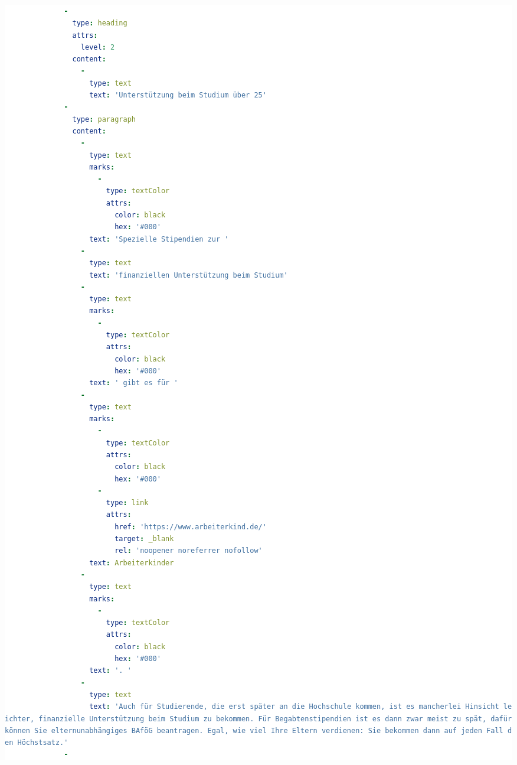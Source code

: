 ```yaml
              -
                type: heading
                attrs:
                  level: 2
                content:
                  -
                    type: text
                    text: 'Unterstützung beim Studium über 25'
              -
                type: paragraph
                content:
                  -
                    type: text
                    marks:
                      -
                        type: textColor
                        attrs:
                          color: black
                          hex: '#000'
                    text: 'Spezielle Stipendien zur '
                  -
                    type: text
                    text: 'finanziellen Unterstützung beim Studium'
                  -
                    type: text
                    marks:
                      -
                        type: textColor
                        attrs:
                          color: black
                          hex: '#000'
                    text: ' gibt es für '
                  -
                    type: text
                    marks:
                      -
                        type: textColor
                        attrs:
                          color: black
                          hex: '#000'
                      -
                        type: link
                        attrs:
                          href: 'https://www.arbeiterkind.de/'
                          target: _blank
                          rel: 'noopener noreferrer nofollow'
                    text: Arbeiterkinder
                  -
                    type: text
                    marks:
                      -
                        type: textColor
                        attrs:
                          color: black
                          hex: '#000'
                    text: '. '
                  -
                    type: text
                    text: 'Auch für Studierende, die erst später an die Hochschule kommen, ist es mancherlei Hinsicht leichter, finanzielle Unterstützung beim Studium zu bekommen. Für Begabtenstipendien ist es dann zwar meist zu spät, dafür können Sie elternunabhängiges BAföG beantragen. Egal, wie viel Ihre Eltern verdienen: Sie bekommen dann auf jeden Fall den Höchstsatz.'
              -
```